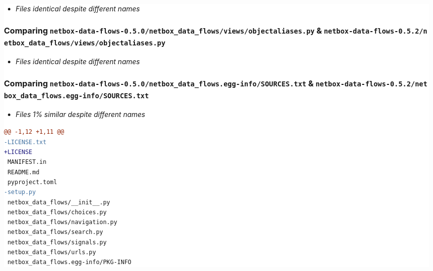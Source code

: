  * *Files identical despite different names*

### Comparing `netbox-data-flows-0.5.0/netbox_data_flows/views/objectaliases.py` & `netbox-data-flows-0.5.2/netbox_data_flows/views/objectaliases.py`

 * *Files identical despite different names*

### Comparing `netbox-data-flows-0.5.0/netbox_data_flows.egg-info/SOURCES.txt` & `netbox-data-flows-0.5.2/netbox_data_flows.egg-info/SOURCES.txt`

 * *Files 1% similar despite different names*

```diff
@@ -1,12 +1,11 @@
-LICENSE.txt
+LICENSE
 MANIFEST.in
 README.md
 pyproject.toml
-setup.py
 netbox_data_flows/__init__.py
 netbox_data_flows/choices.py
 netbox_data_flows/navigation.py
 netbox_data_flows/search.py
 netbox_data_flows/signals.py
 netbox_data_flows/urls.py
 netbox_data_flows.egg-info/PKG-INFO
```

